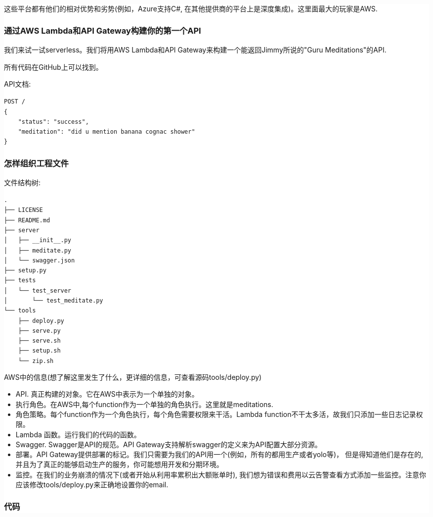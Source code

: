 这些平台都有他们的相对优势和劣势(例如，Azure支持C#, 在其他提供商的平台上是深度集成)。这里面最大的玩家是AWS.

### 通过AWS Lambda和API Gateway构建你的第一个API

我们来试一试serverless。我们将用AWS Lambda和API Gateway来构建一个能返回Jimmy所说的"Guru  Meditations"的API.

所有代码在GitHub上可以找到。

API文档:

```
POST /
{
    "status": "success",
    "meditation": "did u mention banana cognac shower"
}
```

### 怎样组织工程文件

文件结构树:

```
.
├── LICENSE
├── README.md
├── server
│   ├── __init__.py
│   ├── meditate.py
│   └── swagger.json
├── setup.py
├── tests
│   └── test_server
│       └── test_meditate.py
└── tools
    ├── deploy.py
    ├── serve.py
    ├── serve.sh
    ├── setup.sh
    └── zip.sh
```

AWS中的信息(想了解这里发生了什么，更详细的信息，可查看源码tools/deploy.py)
- API. 真正构建的对象。它在AWS中表示为一个单独的对象。
- 执行角色。在AWS中,每个function作为一个单独的角色执行。这里就是meditations.
- 角色策略。每个function作为一个角色执行，每个角色需要权限来干活。Lambda   function不干太多活，故我们只添加一些日志记录权限。
- Lambda 函数。运行我们的代码的函数。
- Swagger. Swagger是API的规范。API Gateway支持解析swagger的定义来为API配置大部分资源。
- 部署。API Gateway提供部署的标记。我们只需要为我们的API用一个(例如，所有的都用生产或者yolo等)，   但是得知道他们是存在的,并且为了真正的能够启动生产的服务，你可能想用开发和分期环境。
- 监控。在我们的业务崩溃的情况下(或者开始从利用率累积出大额账单时),    我们想为错误和费用以云告警查看方式添加一些监控。注意你应该修改tools/deploy.py来正确地设置你的email.

### 代码
